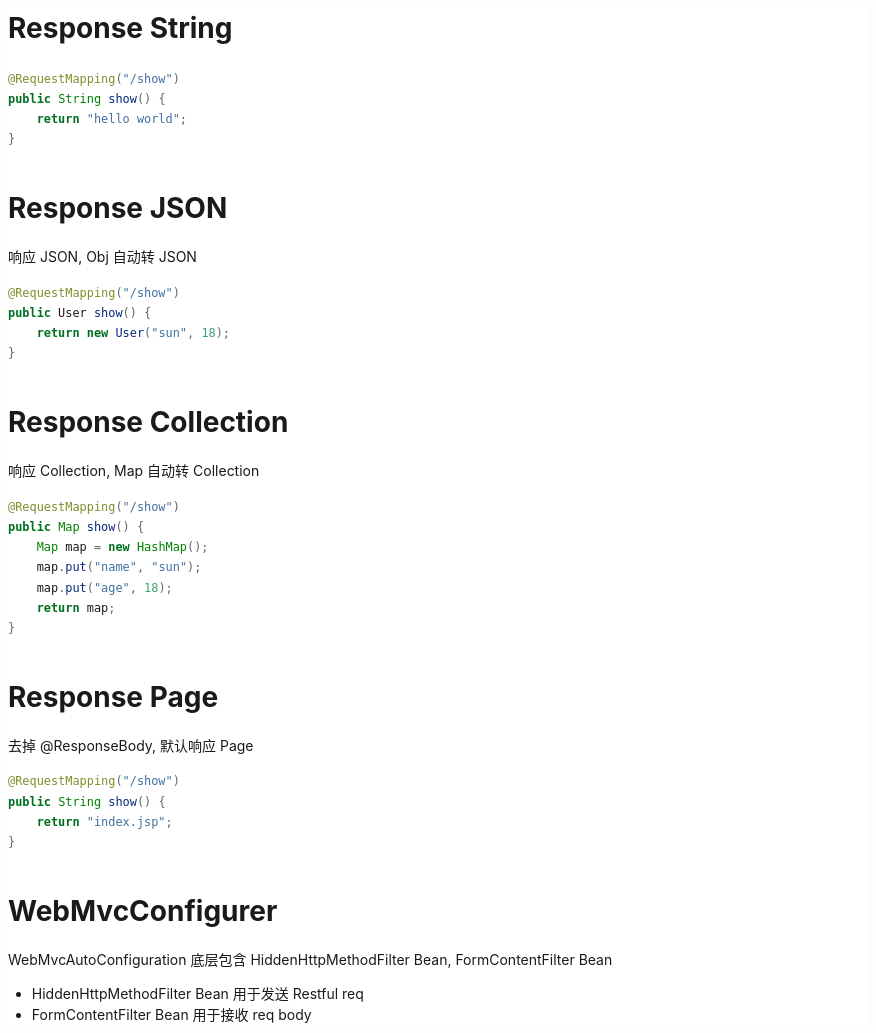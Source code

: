 # Response String

```java
@RequestMapping("/show")
public String show() {
    return "hello world";
}
```

# Response JSON

响应 JSON, Obj 自动转 JSON

```java
@RequestMapping("/show")
public User show() {
    return new User("sun", 18);
}
```

# Response Collection

响应 Collection, Map 自动转 Collection

```java
@RequestMapping("/show")
public Map show() {
    Map map = new HashMap();
    map.put("name", "sun");
    map.put("age", 18);
    return map;
}
```

# Response Page

去掉 @ResponseBody, 默认响应 Page

```java
@RequestMapping("/show")
public String show() {
    return "index.jsp";
}
```

# WebMvcConfigurer

WebMvcAutoConfiguration 底层包含 HiddenHttpMethodFilter Bean, FormContentFilter Bean

- HiddenHttpMethodFilter Bean 用于发送 Restful req
- FormContentFilter Bean 用于接收 req body
